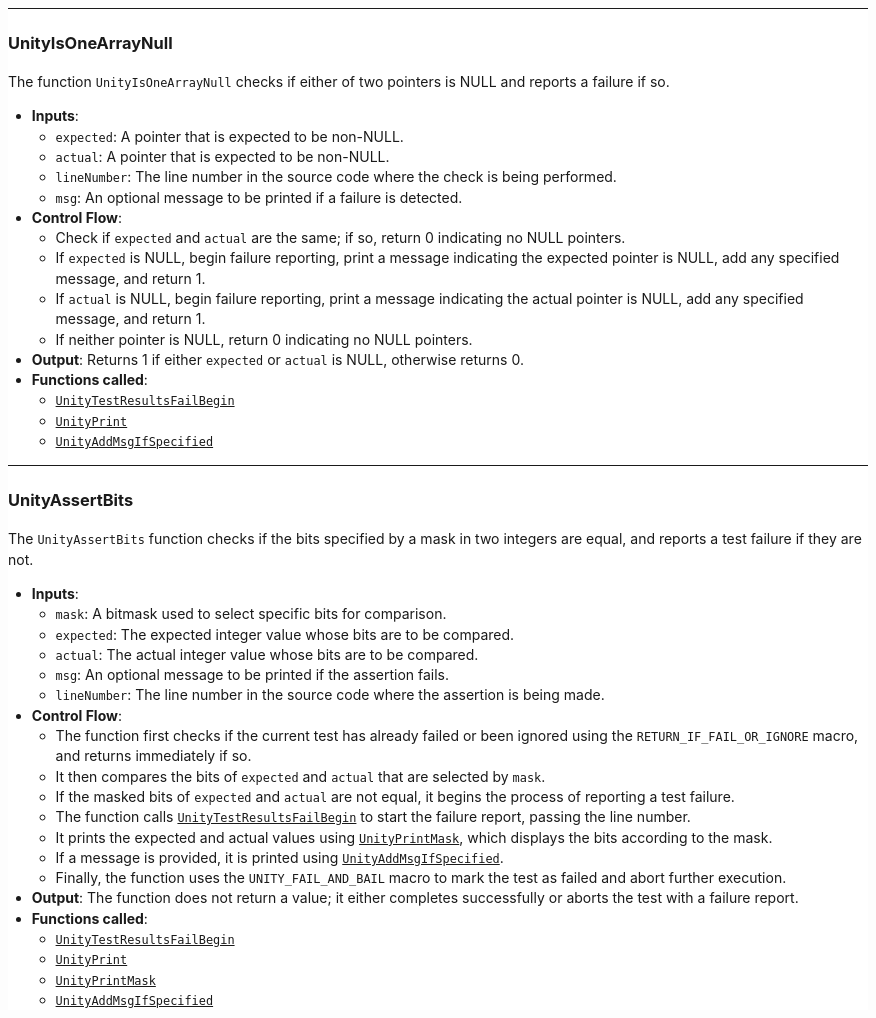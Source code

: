 
---
### UnityIsOneArrayNull
The function `UnityIsOneArrayNull` checks if either of two pointers is NULL and reports a failure if so.
- **Inputs**:
    - `expected`: A pointer that is expected to be non-NULL.
    - `actual`: A pointer that is expected to be non-NULL.
    - `lineNumber`: The line number in the source code where the check is being performed.
    - `msg`: An optional message to be printed if a failure is detected.
- **Control Flow**:
    - Check if `expected` and `actual` are the same; if so, return 0 indicating no NULL pointers.
    - If `expected` is NULL, begin failure reporting, print a message indicating the expected pointer is NULL, add any specified message, and return 1.
    - If `actual` is NULL, begin failure reporting, print a message indicating the actual pointer is NULL, add any specified message, and return 1.
    - If neither pointer is NULL, return 0 indicating no NULL pointers.
- **Output**: Returns 1 if either `expected` or `actual` is NULL, otherwise returns 0.
- **Functions called**:
    - [`UnityTestResultsFailBegin`](#UnityTestResultsFailBegin)
    - [`UnityPrint`](#UnityPrint)
    - [`UnityAddMsgIfSpecified`](#UnityAddMsgIfSpecified)


---
### UnityAssertBits
The `UnityAssertBits` function checks if the bits specified by a mask in two integers are equal, and reports a test failure if they are not.
- **Inputs**:
    - `mask`: A bitmask used to select specific bits for comparison.
    - `expected`: The expected integer value whose bits are to be compared.
    - `actual`: The actual integer value whose bits are to be compared.
    - `msg`: An optional message to be printed if the assertion fails.
    - `lineNumber`: The line number in the source code where the assertion is being made.
- **Control Flow**:
    - The function first checks if the current test has already failed or been ignored using the `RETURN_IF_FAIL_OR_IGNORE` macro, and returns immediately if so.
    - It then compares the bits of `expected` and `actual` that are selected by `mask`.
    - If the masked bits of `expected` and `actual` are not equal, it begins the process of reporting a test failure.
    - The function calls [`UnityTestResultsFailBegin`](#UnityTestResultsFailBegin) to start the failure report, passing the line number.
    - It prints the expected and actual values using [`UnityPrintMask`](#UnityPrintMask), which displays the bits according to the mask.
    - If a message is provided, it is printed using [`UnityAddMsgIfSpecified`](#UnityAddMsgIfSpecified).
    - Finally, the function uses the `UNITY_FAIL_AND_BAIL` macro to mark the test as failed and abort further execution.
- **Output**: The function does not return a value; it either completes successfully or aborts the test with a failure report.
- **Functions called**:
    - [`UnityTestResultsFailBegin`](#UnityTestResultsFailBegin)
    - [`UnityPrint`](#UnityPrint)
    - [`UnityPrintMask`](#UnityPrintMask)
    - [`UnityAddMsgIfSpecified`](#UnityAddMsgIfSpecified)
